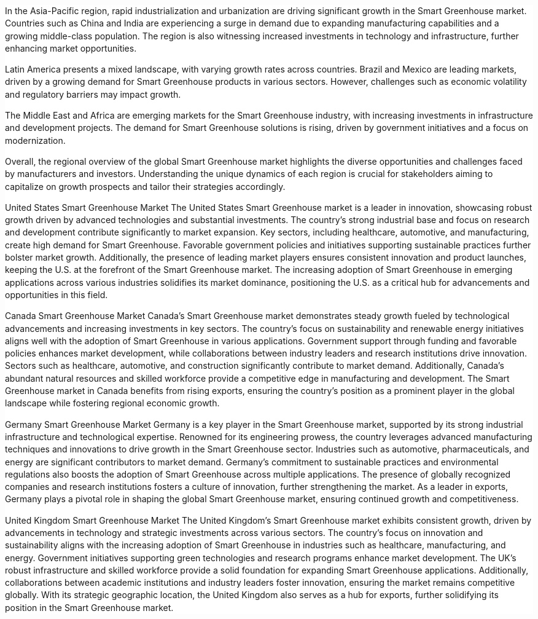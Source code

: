 In the Asia-Pacific region, rapid industrialization and urbanization are driving significant growth in the Smart Greenhouse market. Countries such as China and India are experiencing a surge in demand due to expanding manufacturing capabilities and a growing middle-class population. The region is also witnessing increased investments in technology and infrastructure, further enhancing market opportunities.

Latin America presents a mixed landscape, with varying growth rates across countries. Brazil and Mexico are leading markets, driven by a growing demand for Smart Greenhouse products in various sectors. However, challenges such as economic volatility and regulatory barriers may impact growth.

The Middle East and Africa are emerging markets for the Smart Greenhouse industry, with increasing investments in infrastructure and development projects. The demand for Smart Greenhouse solutions is rising, driven by government initiatives and a focus on modernization.

Overall, the regional overview of the global Smart Greenhouse market highlights the diverse opportunities and challenges faced by manufacturers and investors. Understanding the unique dynamics of each region is crucial for stakeholders aiming to capitalize on growth prospects and tailor their strategies accordingly.

United States Smart Greenhouse Market
The United States Smart Greenhouse market is a leader in innovation, showcasing robust growth driven by advanced technologies and substantial investments. The country’s strong industrial base and focus on research and development contribute significantly to market expansion. Key sectors, including healthcare, automotive, and manufacturing, create high demand for Smart Greenhouse. Favorable government policies and initiatives supporting sustainable practices further bolster market growth. Additionally, the presence of leading market players ensures consistent innovation and product launches, keeping the U.S. at the forefront of the Smart Greenhouse market. The increasing adoption of Smart Greenhouse in emerging applications across various industries solidifies its market dominance, positioning the U.S. as a critical hub for advancements and opportunities in this field.

Canada Smart Greenhouse Market
Canada’s Smart Greenhouse market demonstrates steady growth fueled by technological advancements and increasing investments in key sectors. The country’s focus on sustainability and renewable energy initiatives aligns well with the adoption of Smart Greenhouse in various applications. Government support through funding and favorable policies enhances market development, while collaborations between industry leaders and research institutions drive innovation. Sectors such as healthcare, automotive, and construction significantly contribute to market demand. Additionally, Canada’s abundant natural resources and skilled workforce provide a competitive edge in manufacturing and development. The Smart Greenhouse market in Canada benefits from rising exports, ensuring the country’s position as a prominent player in the global landscape while fostering regional economic growth.

Germany Smart Greenhouse Market
Germany is a key player in the Smart Greenhouse market, supported by its strong industrial infrastructure and technological expertise. Renowned for its engineering prowess, the country leverages advanced manufacturing techniques and innovations to drive growth in the Smart Greenhouse sector. Industries such as automotive, pharmaceuticals, and energy are significant contributors to market demand. Germany’s commitment to sustainable practices and environmental regulations also boosts the adoption of Smart Greenhouse across multiple applications. The presence of globally recognized companies and research institutions fosters a culture of innovation, further strengthening the market. As a leader in exports, Germany plays a pivotal role in shaping the global Smart Greenhouse market, ensuring continued growth and competitiveness.

United Kingdom Smart Greenhouse Market
The United Kingdom’s Smart Greenhouse market exhibits consistent growth, driven by advancements in technology and strategic investments across various sectors. The country’s focus on innovation and sustainability aligns with the increasing adoption of Smart Greenhouse in industries such as healthcare, manufacturing, and energy. Government initiatives supporting green technologies and research programs enhance market development. The UK’s robust infrastructure and skilled workforce provide a solid foundation for expanding Smart Greenhouse applications. Additionally, collaborations between academic institutions and industry leaders foster innovation, ensuring the market remains competitive globally. With its strategic geographic location, the United Kingdom also serves as a hub for exports, further solidifying its position in the Smart Greenhouse market.
